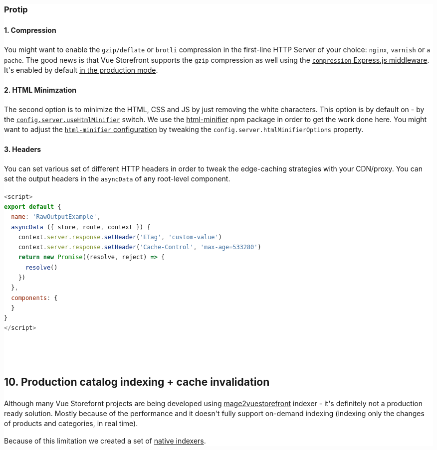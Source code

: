 ### Protip

#### 1. Compression

You might want to enable the `gzip/deflate` or `brotli` compression in the first-line HTTP Server of your choice: `nginx`, `varnish` or `apache`. The good news is that Vue Storefront supports the `gzip` compression as well using the [`compression` Express.js middleware](https://github.com/expressjs/compression). It's enabled by default [in the production mode](https://github.com/DivanteLtd/vue-storefront/blob/develop/src/modules/compress/server.ts).

#### 2. HTML Minimzation

The second option is to minimize the HTML, CSS and JS by just removing the white characters. This option is by default on - by the [`config.server.useHtmlMinifier`](https://github.com/DivanteLtd/vue-storefront/blob/5f1e36d611c983de252ce08dea78726b6e10044d/config/default.json#L8) switch. We use the [html-minifier](https://www.npmjs.com/package/html-minifier) npm package in order to get the work done here. You might want to adjust the [`html-minifier` configuration](https://www.npmjs.com/package/html-minifier#options-quick-reference) by tweaking the `config.server.htmlMinifierOptions` property.


#### 3. Headers

You can set various set of different HTTP headers in order to tweak the edge-caching strategies with your CDN/proxy. You can set the output headers in the `asyncData` of any root-level component.

```js
<script>
export default {
  name: 'RawOutputExample',
  asyncData ({ store, route, context }) {
    context.server.response.setHeader('ETag', 'custom-value')
    context.server.response.setHeader('Cache-Control', 'max-age=533280')
    return new Promise((resolve, reject) => {
      resolve()
    })
  },
  components: {
  }
}
</script>
```

<br />
<br />

## 10. Production catalog indexing + cache invalidation

Although many Vue Storefornt projects are being developed using [mage2vuestorefront](https://github.com/DivanteLtd/mage2vuestorefront/tree/master/src) indexer - it's definitely not a production ready solution. Mostly because of the performance and it doesn't fully support on-demand indexing (indexing only the changes of products and categories, in real time).

Because of this limitation we created a set of [native indexers](https://medium.com/the-vue-storefront-journal/native-magento-data-indexer-aec3c9ebfb).
